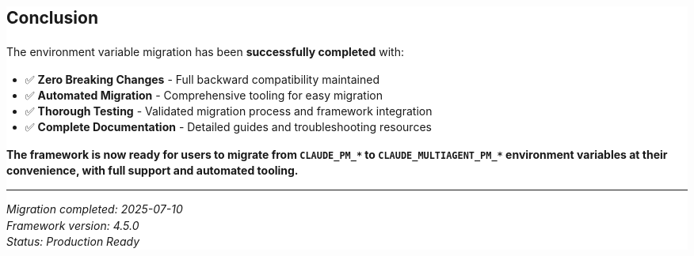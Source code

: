 
## Conclusion

The environment variable migration has been **successfully completed** with:

- ✅ **Zero Breaking Changes** - Full backward compatibility maintained
- ✅ **Automated Migration** - Comprehensive tooling for easy migration
- ✅ **Thorough Testing** - Validated migration process and framework integration
- ✅ **Complete Documentation** - Detailed guides and troubleshooting resources

**The framework is now ready for users to migrate from `CLAUDE_PM_*` to `CLAUDE_MULTIAGENT_PM_*` environment variables at their convenience, with full support and automated tooling.**

---

*Migration completed: 2025-07-10*  
*Framework version: 4.5.0*  
*Status: Production Ready*